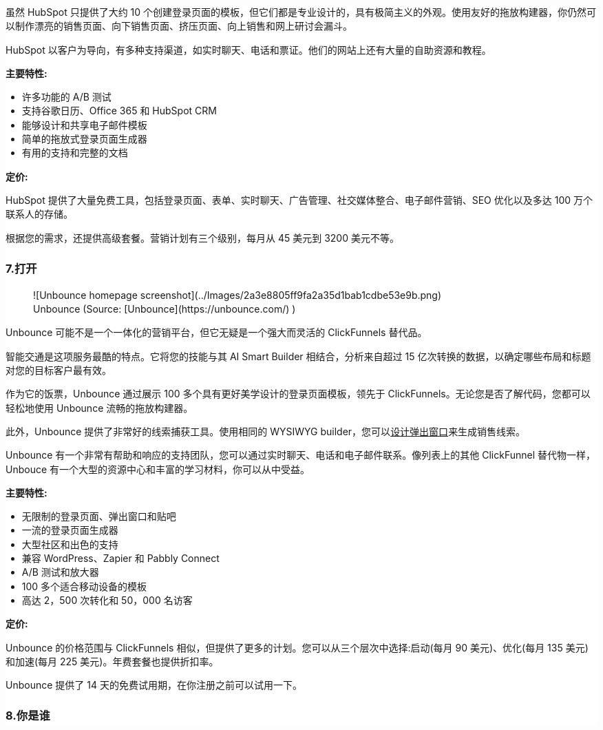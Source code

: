 虽然 HubSpot 只提供了大约 10 个创建登录页面的模板，但它们都是专业设计的，具有极简主义的外观。使用友好的拖放构建器，你仍然可以制作漂亮的销售页面、向下销售页面、挤压页面、向上销售和网上研讨会漏斗。

HubSpot 以客户为导向，有多种支持渠道，如实时聊天、电话和票证。他们的网站上还有大量的自助资源和教程。

**主要特性:**

*   许多功能的 A/B 测试
*   支持谷歌日历、Office 365 和 HubSpot CRM
*   能够设计和共享电子邮件模板
*   简单的拖放式登录页面生成器
*   有用的支持和完整的文档

**定价:**

HubSpot 提供了大量免费工具，包括登录页面、表单、实时聊天、广告管理、社交媒体整合、电子邮件营销、SEO 优化以及多达 100 万个联系人的存储。

根据您的需求，还提供高级套餐。营销计划有三个级别，每月从 45 美元到 3200 美元不等。

### 7.打开

<figure id="attachment_129710" aria-describedby="caption-attachment-129710" style="width: 1024px" class="wp-caption aligncenter">![Unbounce homepage screenshot](../Images/2a3e8805ff9fa2a35d1bab1cdbe53e9b.png)

<figcaption id="caption-attachment-129710" class="wp-caption-text">Unbounce (Source: [Unbounce](https://unbounce.com/) )</figcaption>

</figure>

Unbounce 可能不是一个一体化的营销平台，但它无疑是一个强大而灵活的 ClickFunnels 替代品。

智能交通是这项服务最酷的特点。它将您的技能与其 AI Smart Builder 相结合，分析来自超过 15 亿次转换的数据，以确定哪些布局和标题对您的目标客户最有效。

作为它的饭票，Unbounce 通过展示 100 多个具有更好美学设计的登录页面模板，领先于 ClickFunnels。无论您是否了解代码，您都可以轻松地使用 Unbounce 流畅的拖放构建器。

此外，Unbounce 提供了非常好的线索捕获工具。使用相同的 WYSIWYG builder，您可以[设计弹出窗口](https://kinsta.com/blog/elementor-popup/)来生成销售线索。

Unbounce 有一个非常有帮助和响应的支持团队，您可以通过实时聊天、电话和电子邮件联系。像列表上的其他 ClickFunnel 替代物一样，Unbouce 有一个大型的资源中心和丰富的学习材料，你可以从中受益。

**主要特性:**

*   无限制的登录页面、弹出窗口和贴吧
*   一流的登录页面生成器
*   大型社区和出色的支持
*   兼容 WordPress、Zapier 和 Pabbly Connect
*   A/B 测试和放大器
*   100 多个适合移动设备的模板
*   高达 2，500 次转化和 50，000 名访客

**定价:**

Unbounce 的价格范围与 ClickFunnels 相似，但提供了更多的计划。您可以从三个层次中选择:启动(每月 90 美元)、优化(每月 135 美元)和加速(每月 225 美元)。年费套餐也提供折扣率。

Unbounce 提供了 14 天的免费试用期，在你注册之前可以试用一下。

### 8.你是谁
